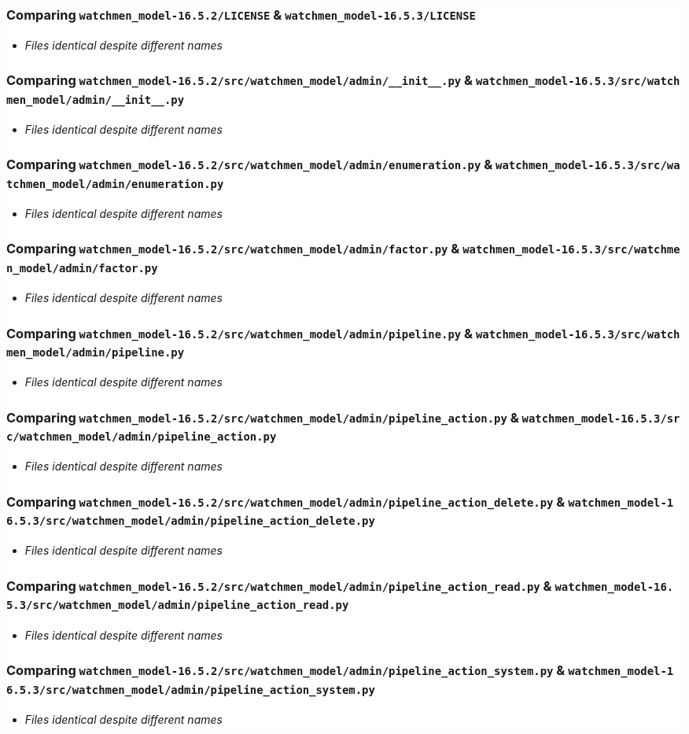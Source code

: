 ### Comparing `watchmen_model-16.5.2/LICENSE` & `watchmen_model-16.5.3/LICENSE`

 * *Files identical despite different names*

### Comparing `watchmen_model-16.5.2/src/watchmen_model/admin/__init__.py` & `watchmen_model-16.5.3/src/watchmen_model/admin/__init__.py`

 * *Files identical despite different names*

### Comparing `watchmen_model-16.5.2/src/watchmen_model/admin/enumeration.py` & `watchmen_model-16.5.3/src/watchmen_model/admin/enumeration.py`

 * *Files identical despite different names*

### Comparing `watchmen_model-16.5.2/src/watchmen_model/admin/factor.py` & `watchmen_model-16.5.3/src/watchmen_model/admin/factor.py`

 * *Files identical despite different names*

### Comparing `watchmen_model-16.5.2/src/watchmen_model/admin/pipeline.py` & `watchmen_model-16.5.3/src/watchmen_model/admin/pipeline.py`

 * *Files identical despite different names*

### Comparing `watchmen_model-16.5.2/src/watchmen_model/admin/pipeline_action.py` & `watchmen_model-16.5.3/src/watchmen_model/admin/pipeline_action.py`

 * *Files identical despite different names*

### Comparing `watchmen_model-16.5.2/src/watchmen_model/admin/pipeline_action_delete.py` & `watchmen_model-16.5.3/src/watchmen_model/admin/pipeline_action_delete.py`

 * *Files identical despite different names*

### Comparing `watchmen_model-16.5.2/src/watchmen_model/admin/pipeline_action_read.py` & `watchmen_model-16.5.3/src/watchmen_model/admin/pipeline_action_read.py`

 * *Files identical despite different names*

### Comparing `watchmen_model-16.5.2/src/watchmen_model/admin/pipeline_action_system.py` & `watchmen_model-16.5.3/src/watchmen_model/admin/pipeline_action_system.py`

 * *Files identical despite different names*
